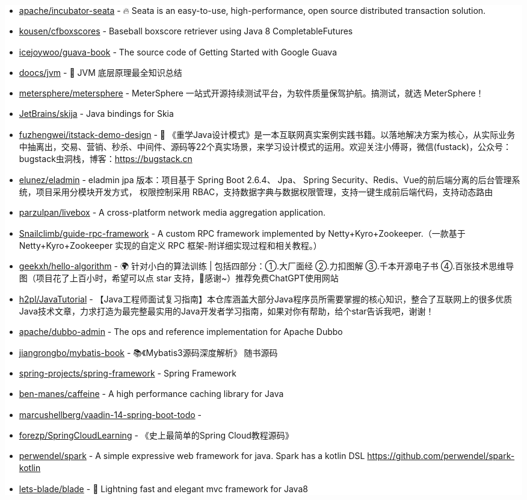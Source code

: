 *   [apache/incubator-seata](https://github.com/apache/incubator-seata) - :fire: Seata is an easy-to-use, high-performance, open source distributed transaction solution.

*   [kousen/cfboxscores](https://github.com/kousen/cfboxscores) - Baseball boxscore retriever using Java 8 CompletableFutures

*   [icejoywoo/guava-book](https://github.com/icejoywoo/guava-book) - The source code of Getting Started with Google Guava

*   [doocs/jvm](https://github.com/doocs/jvm) - 🤗 JVM 底层原理最全知识总结

*   [metersphere/metersphere](https://github.com/metersphere/metersphere) - MeterSphere 一站式开源持续测试平台，为软件质量保驾护航。搞测试，就选 MeterSphere！

*   [JetBrains/skija](https://github.com/JetBrains/skija) - Java bindings for Skia

*   [fuzhengwei/itstack-demo-design](https://github.com/fuzhengwei/itstack-demo-design) - :art: 《重学Java设计模式》是一本互联网真实案例实践书籍。以落地解决方案为核心，从实际业务中抽离出，交易、营销、秒杀、中间件、源码等22个真实场景，来学习设计模式的运用。欢迎关注小傅哥，微信(fustack)，公众号：bugstack虫洞栈，博客：https://bugstack.cn

*   [elunez/eladmin](https://github.com/elunez/eladmin) - eladmin jpa 版本：项目基于 Spring Boot 2.6.4、 Jpa、 Spring Security、Redis、Vue的前后端分离的后台管理系统，项目采用分模块开发方式， 权限控制采用 RBAC，支持数据字典与数据权限管理，支持一键生成前后端代码，支持动态路由

*   [parzulpan/livebox](https://github.com/parzulpan/livebox) - A cross-platform network media aggregation application.

*   [Snailclimb/guide-rpc-framework](https://github.com/Snailclimb/guide-rpc-framework) - A custom RPC framework implemented by Netty+Kyro+Zookeeper.（一款基于 Netty+Kyro+Zookeeper 实现的自定义 RPC 框架-附详细实现过程和相关教程。）

*   [geekxh/hello-algorithm](https://github.com/geekxh/hello-algorithm) - 🌍 针对小白的算法训练 | 包括四部分：①.大厂面经 ②.力扣图解  ③.千本开源电子书 ④.百张技术思维导图（项目花了上百小时，希望可以点 star 支持，🌹感谢~）推荐免费ChatGPT使用网站

*   [h2pl/JavaTutorial](https://github.com/h2pl/JavaTutorial) - 【Java工程师面试复习指南】本仓库涵盖大部分Java程序员所需要掌握的核心知识，整合了互联网上的很多优质Java技术文章，力求打造为最完整最实用的Java开发者学习指南，如果对你有帮助，给个star告诉我吧，谢谢！

*   [apache/dubbo-admin](https://github.com/apache/dubbo-admin) - The ops and reference implementation for Apache Dubbo

*   [jiangrongbo/mybatis-book](https://github.com/jiangrongbo/mybatis-book) - 📚《Mybatis3源码深度解析》 随书源码

*   [spring-projects/spring-framework](https://github.com/spring-projects/spring-framework) - Spring Framework

*   [ben-manes/caffeine](https://github.com/ben-manes/caffeine) - A high performance caching library for Java

*   [marcushellberg/vaadin-14-spring-boot-todo](https://github.com/marcushellberg/vaadin-14-spring-boot-todo) -

*   [forezp/SpringCloudLearning](https://github.com/forezp/SpringCloudLearning) - 《史上最简单的Spring Cloud教程源码》

*   [perwendel/spark](https://github.com/perwendel/spark) - A simple expressive web framework for java. Spark has a kotlin DSL https://github.com/perwendel/spark-kotlin

*   [lets-blade/blade](https://github.com/lets-blade/blade) - :rocket: Lightning fast and elegant mvc framework for Java8
